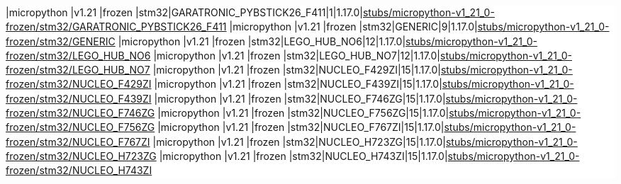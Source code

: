 |micropython |v1.21   |frozen  |stm32|GARATRONIC_PYBSTICK26_F411|1|1.17.0|[stubs/micropython-v1_21_0-frozen/stm32/GARATRONIC_PYBSTICK26_F411](https://github.com/Josverl/micropython-stubs/tree/HEAD/stubs/micropython-v1_21_0-frozen/stm32/GARATRONIC_PYBSTICK26_F411)
|micropython |v1.21   |frozen  |stm32|GENERIC|9|1.17.0|[stubs/micropython-v1_21_0-frozen/stm32/GENERIC](https://github.com/Josverl/micropython-stubs/tree/HEAD/stubs/micropython-v1_21_0-frozen/stm32/GENERIC)
|micropython |v1.21   |frozen  |stm32|LEGO_HUB_NO6|12|1.17.0|[stubs/micropython-v1_21_0-frozen/stm32/LEGO_HUB_NO6](https://github.com/Josverl/micropython-stubs/tree/HEAD/stubs/micropython-v1_21_0-frozen/stm32/LEGO_HUB_NO6)
|micropython |v1.21   |frozen  |stm32|LEGO_HUB_NO7|12|1.17.0|[stubs/micropython-v1_21_0-frozen/stm32/LEGO_HUB_NO7](https://github.com/Josverl/micropython-stubs/tree/HEAD/stubs/micropython-v1_21_0-frozen/stm32/LEGO_HUB_NO7)
|micropython |v1.21   |frozen  |stm32|NUCLEO_F429ZI|15|1.17.0|[stubs/micropython-v1_21_0-frozen/stm32/NUCLEO_F429ZI](https://github.com/Josverl/micropython-stubs/tree/HEAD/stubs/micropython-v1_21_0-frozen/stm32/NUCLEO_F429ZI)
|micropython |v1.21   |frozen  |stm32|NUCLEO_F439ZI|15|1.17.0|[stubs/micropython-v1_21_0-frozen/stm32/NUCLEO_F439ZI](https://github.com/Josverl/micropython-stubs/tree/HEAD/stubs/micropython-v1_21_0-frozen/stm32/NUCLEO_F439ZI)
|micropython |v1.21   |frozen  |stm32|NUCLEO_F746ZG|15|1.17.0|[stubs/micropython-v1_21_0-frozen/stm32/NUCLEO_F746ZG](https://github.com/Josverl/micropython-stubs/tree/HEAD/stubs/micropython-v1_21_0-frozen/stm32/NUCLEO_F746ZG)
|micropython |v1.21   |frozen  |stm32|NUCLEO_F756ZG|15|1.17.0|[stubs/micropython-v1_21_0-frozen/stm32/NUCLEO_F756ZG](https://github.com/Josverl/micropython-stubs/tree/HEAD/stubs/micropython-v1_21_0-frozen/stm32/NUCLEO_F756ZG)
|micropython |v1.21   |frozen  |stm32|NUCLEO_F767ZI|15|1.17.0|[stubs/micropython-v1_21_0-frozen/stm32/NUCLEO_F767ZI](https://github.com/Josverl/micropython-stubs/tree/HEAD/stubs/micropython-v1_21_0-frozen/stm32/NUCLEO_F767ZI)
|micropython |v1.21   |frozen  |stm32|NUCLEO_H723ZG|15|1.17.0|[stubs/micropython-v1_21_0-frozen/stm32/NUCLEO_H723ZG](https://github.com/Josverl/micropython-stubs/tree/HEAD/stubs/micropython-v1_21_0-frozen/stm32/NUCLEO_H723ZG)
|micropython |v1.21   |frozen  |stm32|NUCLEO_H743ZI|15|1.17.0|[stubs/micropython-v1_21_0-frozen/stm32/NUCLEO_H743ZI](https://github.com/Josverl/micropython-stubs/tree/HEAD/stubs/micropython-v1_21_0-frozen/stm32/NUCLEO_H743ZI)
